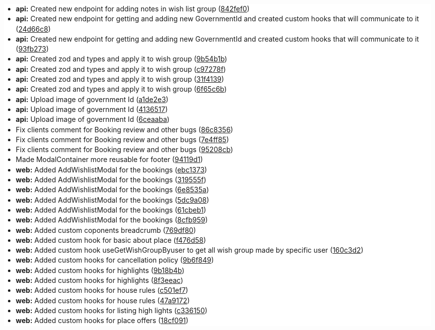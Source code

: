 - **api:** Created new endpoint for adding notes in wish list group ([842fef0](https://github.com/explore-siargao/explore-siargao/commit/842fef0b0946c45969523b03eb6da6891ae51b1f))
- **api:** Created new endpoint for getting and adding new GovernmentId and created custom hooks that will communicate to it ([24d66c8](https://github.com/explore-siargao/explore-siargao/commit/24d66c86afcc661ca64d31e318a4a54b7cb38902))
- **api:** Created new endpoint for getting and adding new GovernmentId and created custom hooks that will communicate to it ([93fb273](https://github.com/explore-siargao/explore-siargao/commit/93fb273b621e78d1a4ff7ce662cbeb7285631b8e))
- **api:** Created zod and types and apply it to wish group ([9b54b1b](https://github.com/explore-siargao/explore-siargao/commit/9b54b1b0821a48262c0ea9305b7661e943618f7c))
- **api:** Created zod and types and apply it to wish group ([c97278f](https://github.com/explore-siargao/explore-siargao/commit/c97278faa880b929fb566db727d8debfc96e83d3))
- **api:** Created zod and types and apply it to wish group ([31f4139](https://github.com/explore-siargao/explore-siargao/commit/31f413968c02e43584725e2b771006fa6989994d))
- **api:** Created zod and types and apply it to wish group ([6f65c6b](https://github.com/explore-siargao/explore-siargao/commit/6f65c6b31c15373efe16c43ecd831e853f6382ce))
- **api:** Upload image of government Id ([a1de2e3](https://github.com/explore-siargao/explore-siargao/commit/a1de2e3314128c21a6fe3682ec7cab5399c34880))
- **api:** Upload image of government Id ([4136517](https://github.com/explore-siargao/explore-siargao/commit/4136517d68ead636fcc0f1f58124f831b97d9461))
- **api:** Upload image of government Id ([6ceaaba](https://github.com/explore-siargao/explore-siargao/commit/6ceaaba6b3f4e09160008af381486dc8988a6135))
- Fix clients comment for Booking review and other bugs ([86c8356](https://github.com/explore-siargao/explore-siargao/commit/86c8356d8382fa9ccbe4f8922a3e3892095ff149))
- Fix clients comment for Booking review and other bugs ([7e4ff85](https://github.com/explore-siargao/explore-siargao/commit/7e4ff85d7f5303e4609a9d6a66a96893f340ae0c))
- Fix clients comment for Booking review and other bugs ([95208cb](https://github.com/explore-siargao/explore-siargao/commit/95208cb9a80929f75fb61e9005f34365b2444b6a))
- Made ModalContainer more reusable for footer ([94119d1](https://github.com/explore-siargao/explore-siargao/commit/94119d183d9c2b05ac4bb76fc5c7f0d1a820c474))
- **web:** Added AddWishlistModal for the bookings ([ebc1373](https://github.com/explore-siargao/explore-siargao/commit/ebc1373bead63e4df8381dbbece2a5f81a497a04))
- **web:** Added AddWishlistModal for the bookings ([319555f](https://github.com/explore-siargao/explore-siargao/commit/319555f055019e4d5b1d106dc7b220a73514d7b7))
- **web:** Added AddWishlistModal for the bookings ([6e8535a](https://github.com/explore-siargao/explore-siargao/commit/6e8535a0fb1b6c453346b6fd2f919eea60f431f3))
- **web:** Added AddWishlistModal for the bookings ([5dc9a08](https://github.com/explore-siargao/explore-siargao/commit/5dc9a0837073efb3405a8b9c1d6530b224aa0439))
- **web:** Added AddWishlistModal for the bookings ([61cbeb1](https://github.com/explore-siargao/explore-siargao/commit/61cbeb11858c616b5bfb21aa6703e0079e2d81f6))
- **web:** Added AddWishlistModal for the bookings ([8cfb959](https://github.com/explore-siargao/explore-siargao/commit/8cfb95997869602a192163b5df83f0eba60c381e))
- **web:** Added custom coponents breadcrumb ([769df80](https://github.com/explore-siargao/explore-siargao/commit/769df80b04a5ff56b1c1d583605e86eac200b6d9))
- **web:** Added custom hook for basic about place ([f476d58](https://github.com/explore-siargao/explore-siargao/commit/f476d58ad8936c1bd75ca2ff06ab5f64d9893f5f))
- **web:** Added custom hook useGetWishGroupByuser to get all wish group made by specific user ([160c3d2](https://github.com/explore-siargao/explore-siargao/commit/160c3d22ed3935b634d84be043b4670b8f6e6faf))
- **web:** Added custom hooks for cancellation policy ([9b6f849](https://github.com/explore-siargao/explore-siargao/commit/9b6f8490d00c062ae04e38dc8cddc6a96af444a1))
- **web:** Added custom hooks for highlights ([9b18b4b](https://github.com/explore-siargao/explore-siargao/commit/9b18b4bae740d573d640265f30215697687a8238))
- **web:** Added custom hooks for highlights ([8f3eeac](https://github.com/explore-siargao/explore-siargao/commit/8f3eeac837501fd86bf4d3ea9eb67d6b224f0498))
- **web:** Added custom hooks for house rules ([c501ef7](https://github.com/explore-siargao/explore-siargao/commit/c501ef7f2dec76f71391f3f785b68c8d3906a73c))
- **web:** Added custom hooks for house rules ([47a9172](https://github.com/explore-siargao/explore-siargao/commit/47a9172f3b32a16c5f52798197989e93aef84cc5))
- **web:** Added custom hooks for listing high lights ([c336150](https://github.com/explore-siargao/explore-siargao/commit/c33615003af21065e51d43fd470414c64fdf1ad3))
- **web:** Added custom hooks for place offers ([18cf091](https://github.com/explore-siargao/explore-siargao/commit/18cf09167021a91f9b9b9bf28dfb0fd04c64e6e6))